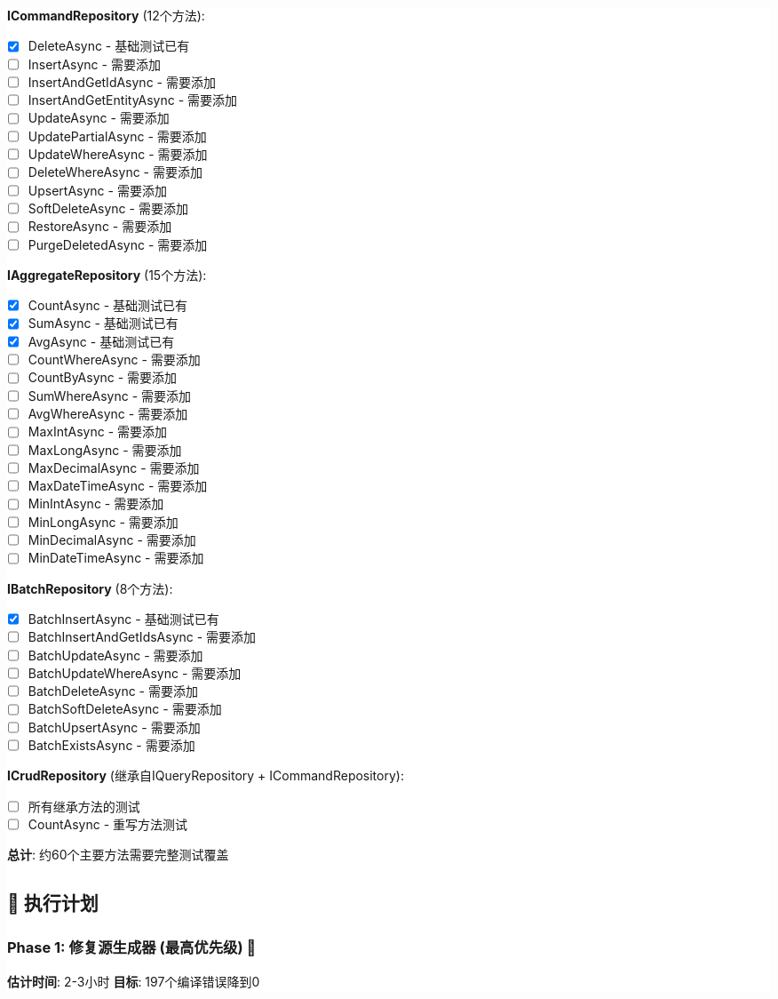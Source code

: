 **ICommandRepository** (12个方法):
- [x] DeleteAsync - 基础测试已有
- [ ] InsertAsync - 需要添加
- [ ] InsertAndGetIdAsync - 需要添加
- [ ] InsertAndGetEntityAsync - 需要添加
- [ ] UpdateAsync - 需要添加
- [ ] UpdatePartialAsync - 需要添加
- [ ] UpdateWhereAsync - 需要添加
- [ ] DeleteWhereAsync - 需要添加
- [ ] UpsertAsync - 需要添加
- [ ] SoftDeleteAsync - 需要添加
- [ ] RestoreAsync - 需要添加
- [ ] PurgeDeletedAsync - 需要添加

**IAggregateRepository** (15个方法):
- [x] CountAsync - 基础测试已有
- [x] SumAsync - 基础测试已有
- [x] AvgAsync - 基础测试已有
- [ ] CountWhereAsync - 需要添加
- [ ] CountByAsync - 需要添加
- [ ] SumWhereAsync - 需要添加
- [ ] AvgWhereAsync - 需要添加
- [ ] MaxIntAsync - 需要添加
- [ ] MaxLongAsync - 需要添加
- [ ] MaxDecimalAsync - 需要添加
- [ ] MaxDateTimeAsync - 需要添加
- [ ] MinIntAsync - 需要添加
- [ ] MinLongAsync - 需要添加
- [ ] MinDecimalAsync - 需要添加
- [ ] MinDateTimeAsync - 需要添加

**IBatchRepository** (8个方法):
- [x] BatchInsertAsync - 基础测试已有
- [ ] BatchInsertAndGetIdsAsync - 需要添加
- [ ] BatchUpdateAsync - 需要添加
- [ ] BatchUpdateWhereAsync - 需要添加
- [ ] BatchDeleteAsync - 需要添加
- [ ] BatchSoftDeleteAsync - 需要添加
- [ ] BatchUpsertAsync - 需要添加
- [ ] BatchExistsAsync - 需要添加

**ICrudRepository** (继承自IQueryRepository + ICommandRepository):
- [ ] 所有继承方法的测试
- [ ] CountAsync - 重写方法测试

**总计**: 约60个主要方法需要完整测试覆盖

## 🎯 执行计划

### Phase 1: 修复源生成器 (最高优先级) 🔴

**估计时间**: 2-3小时
**目标**: 197个编译错误降到0
